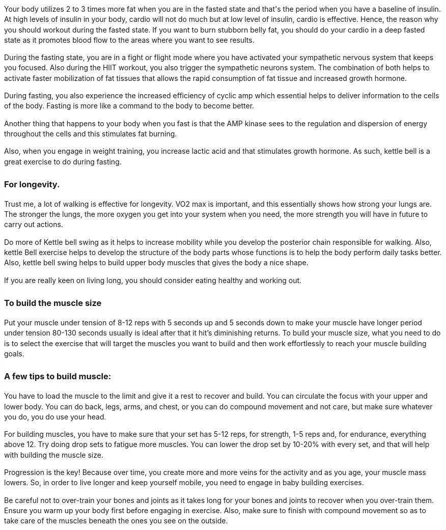 Your body utilizes 2 to 3 times more fat when you are in the fasted state and that's the period when you have a baseline of insulin. At high levels of insulin in your body, cardio will not do much but at low level of insulin, cardio is effective. Hence, the reason why you should workout during the fasted state. If you want to burn stubborn belly fat, you should do your cardio in a deep fasted state as it promotes blood flow to the areas where you want to see results.

During the fasting state, you are in a fight or flight mode where you have activated your sympathetic nervous system that keeps you focused. Also during the HIIT workout, you also trigger the sympathetic neurons system. The combination of both helps to activate faster mobilization of fat tissues that allows the rapid consumption of fat tissue and increased growth hormone.

During fasting, you also experience the increased efficiency of cyclic amp which essential helps to deliver information to the cells of the body. Fasting is more like a command to the body to become better.

Another thing that happens to your body when you fast is that the AMP kinase sees to the regulation and dispersion of energy throughout the cells and this stimulates fat burning.

Also, when you engage in weight training, you increase lactic acid and that stimulates growth hormone. As such, kettle bell is a great exercise to do during fasting.

### For longevity.

Trust me, a lot of walking is effective for longevity. VO2 max is important, and this essentially shows how strong your lungs are. The stronger the lungs, the more oxygen you get into your system when you need, the more strength you will have in future to carry out actions.

Do more of Kettle bell swing as it helps to increase mobility while you develop the posterior chain responsible for walking. Also, kettle Bell exercise helps to develop the structure of the body parts whose functions is to help the body perform daily tasks better. Also, kettle bell swing helps to build upper body muscles that gives the body a nice shape.

If you are really keen on living long, you should consider eating healthy and working out.

### To build the muscle size

Put your muscle under tension of 8-12 reps with 5 seconds up and 5 seconds down to make your muscle have longer period under tension 80-130 seconds usually is ideal after that it hit’s diminishing returns. To build your muscle size, what you need to do is to select the exercise that will target the muscles you want to build and then work effortlessly to reach your muscle building goals.

### A few tips to build muscle:

You have to load the muscle to the limit and give it a rest to recover and build. You can circulate the focus with your upper and lower body. You can do back, legs, arms, and chest, or you can do compound movement and not care, but make sure whatever you do, you do use your head.

For building muscles, you have to make sure that your set has 5-12 reps, for strength, 1-5 reps and, for endurance, everything above 12. Try doing drop sets to fatigue more muscles. You can lower the drop set by 10-20% with every set, and that will help with building the muscle size.

Progression is the key! Because over time, you create more and more veins for the activity and as you age, your muscle mass lowers. So, in order to live longer and keep yourself mobile, you need to engage in baby building exercises.

Be careful not to over-train your bones and joints as it takes long for your bones and joints to recover when you over-train them. Ensure you warm up your body first before engaging in exercise. Also, make sure to finish with compound movement so as to take care of the muscles beneath the ones you see on the outside.

